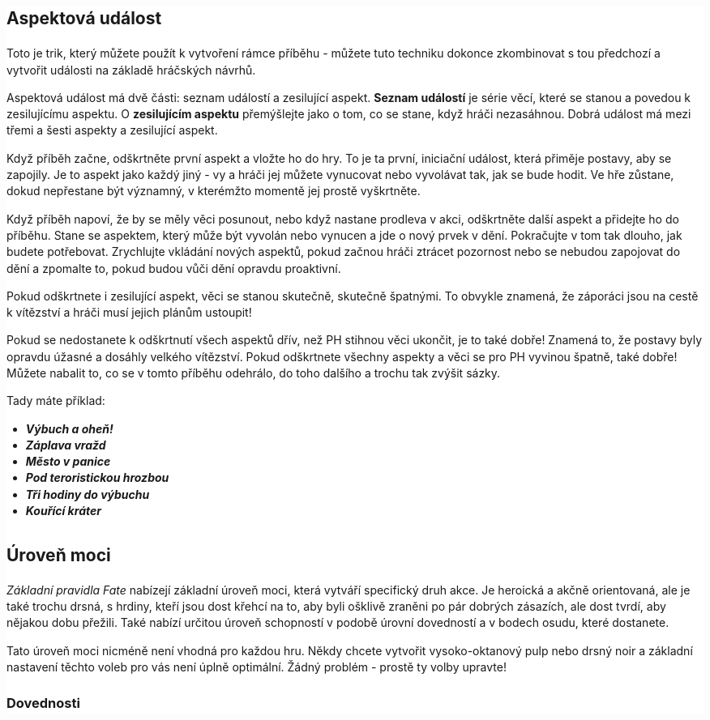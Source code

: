   
## Aspektová událost
  
Toto je trik, který můžete použít k vytvoření rámce příběhu - můžete tuto techniku dokonce zkombinovat s tou předchozí a vytvořit události na základě hráčských návrhů.
  
Aspektová událost má dvě části: seznam událostí a zesilující aspekt. **Seznam událostí** je série věcí, které se stanou a povedou k zesilujícímu aspektu. O **zesilujícím aspektu** přemýšlejte jako o tom, co se stane, když hráči nezasáhnou. Dobrá událost má mezi třemi a šesti aspekty a zesilující aspekt.
  
Když příběh začne, odškrtněte první aspekt a vložte ho do hry. To je ta první, iniciační událost, která přiměje postavy, aby se zapojily. Je to aspekt jako každý jiný - vy a hráči jej můžete vynucovat nebo vyvolávat tak, jak se bude hodit. Ve hře zůstane, dokud nepřestane být významný, v kterémžto momentě jej prostě vyškrtněte.
  
Když příběh napoví, že by se měly věci posunout, nebo když nastane prodleva v akci, odškrtněte další aspekt a přidejte ho do příběhu. Stane se aspektem, který může být vyvolán nebo vynucen a jde o nový prvek v dění. Pokračujte v tom tak dlouho, jak budete potřebovat. Zrychlujte vkládání nových aspektů, pokud začnou hráči ztrácet pozornost nebo se nebudou zapojovat do dění a zpomalte to, pokud budou vůči dění opravdu proaktivní.
  
Pokud odškrtnete i zesilující aspekt, věci se stanou skutečně, skutečně špatnými. To obvykle znamená, že záporáci jsou na cestě k vítězství a hráči musí jejich plánům ustoupit\!
  
Pokud se nedostanete k odškrtnutí všech aspektů dřív, než PH stihnou věci ukončit, je to také dobře\! Znamená to, že postavy byly opravdu úžasné a dosáhly velkého vítězství. Pokud odškrtnete všechny aspekty a věci se pro PH vyvinou špatně, také dobře\! Můžete nabalit to, co se v tomto příběhu odehrálo, do toho dalšího a trochu tak zvýšit sázky.
  
Tady máte příklad:
  
* **_Výbuch a oheň\!_**
* **_Záplava vražd_**
* **_Město v panice_**
* **_Pod teroristickou hrozbou_**
* **_Tři hodiny do výbuchu_**
* **_Kouřící kráter_**



## Úroveň moci
  
*Základní pravidla Fate* nabízejí základní úroveň moci, která vytváří specifický druh akce. Je heroická a akčně orientovaná, ale je také trochu drsná, 
s hrdiny, kteří jsou dost křehcí na to, aby byli ošklivě zraněni po pár dobrých zásazích, ale dost tvrdí, aby nějakou dobu přežili. Také nabízí určitou úroveň schopností v podobě úrovní dovedností a v bodech osudu, které dostanete.
  
Tato úroveň moci nicméně není vhodná pro každou hru. Někdy chcete vytvořit vysoko-oktanový pulp nebo drsný noir a základní nastavení těchto voleb pro vás není úplně optimální. Žádný problém - prostě ty volby upravte\!
  
### Dovednosti
  
